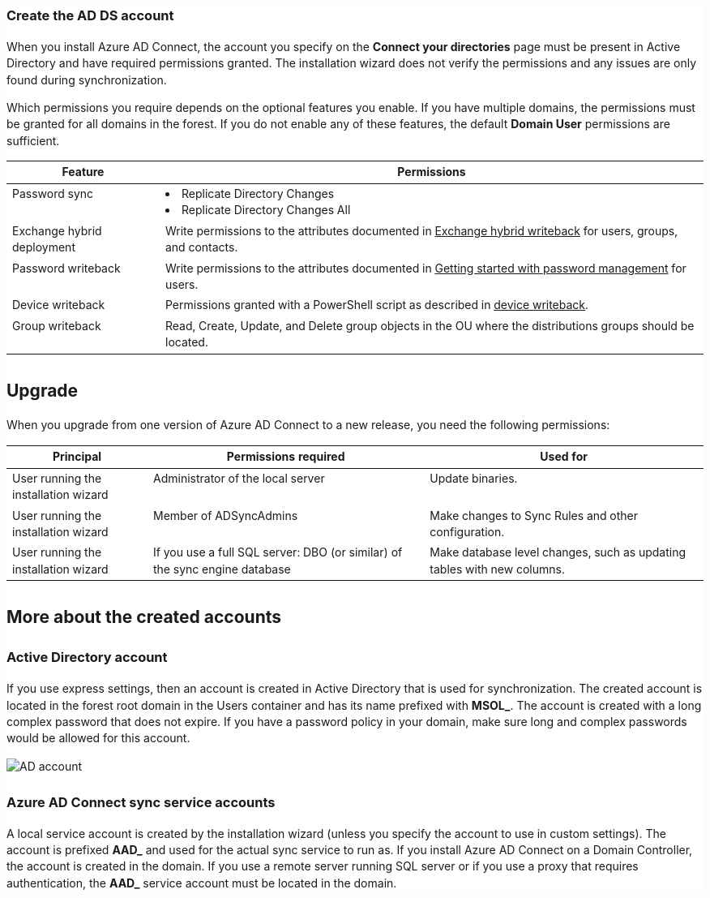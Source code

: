 ### Create the AD DS account
When you install Azure AD Connect, the account you specify on the **Connect your directories** page must be present in Active Directory and have required permissions granted. The installation wizard does not verify the permissions and any issues are only found during synchronization.

Which permissions you require depends on the optional features you enable. If you have multiple domains, the permissions must be granted for all domains in the forest. If you do not enable any of these features, the default **Domain User** permissions are sufficient.

Feature | Permissions
------ | ------
Password sync | <li>Replicate Directory Changes</li>  <li>Replicate Directory Changes All
Exchange hybrid deployment | Write permissions to the attributes documented in [Exchange hybrid writeback](active-directory-aadconnectsync-attributes-synchronized.md#exchange-hybrid-writeback) for users, groups, and contacts.
Password writeback | Write permissions to the attributes documented in [Getting started with password management](active-directory-passwords-getting-started.md#step-4-set-up-the-appropriate-active-directory-permissions) for users.
Device writeback | Permissions granted with a PowerShell script as described in [device writeback](active-directory-aadconnect-feature-device-writeback.md).
Group writeback | Read, Create, Update, and Delete group objects in the OU where the distributions groups should be located.

## Upgrade
When you upgrade from one version of Azure AD Connect to a new release, you need the following permissions:

Principal | Permissions required | Used for
---- | ---- | ----
User running the installation wizard | Administrator of the local server | Update binaries.
User running the installation wizard | Member of ADSyncAdmins | Make changes to Sync Rules and other configuration.
User running the installation wizard | If you use a full SQL server: DBO (or similar) of the sync engine database | Make database level changes, such as updating tables with new columns.

## More about the created accounts

### Active Directory account
If you use express settings, then an account is created in Active Directory that is used for synchronization. The created account is located in the forest root domain in the Users container and has its name prefixed with **MSOL_**. The account is created with a long complex password that does not expire. If you have a password policy in your domain, make sure long and complex passwords would be allowed for this account.

![AD account](./media/active-directory-aadconnect-accounts-permissions/adsyncserviceaccount.png)

### Azure AD Connect sync service accounts
A local service account is created by the installation wizard (unless you specify the account to use in custom settings). The account is prefixed **AAD_** and used for the actual sync service to run as. If you install Azure AD Connect on a Domain Controller, the account is created in the domain. If you use a remote server running SQL server or if you use a proxy that requires authentication, the **AAD_** service account must be located in the domain.

